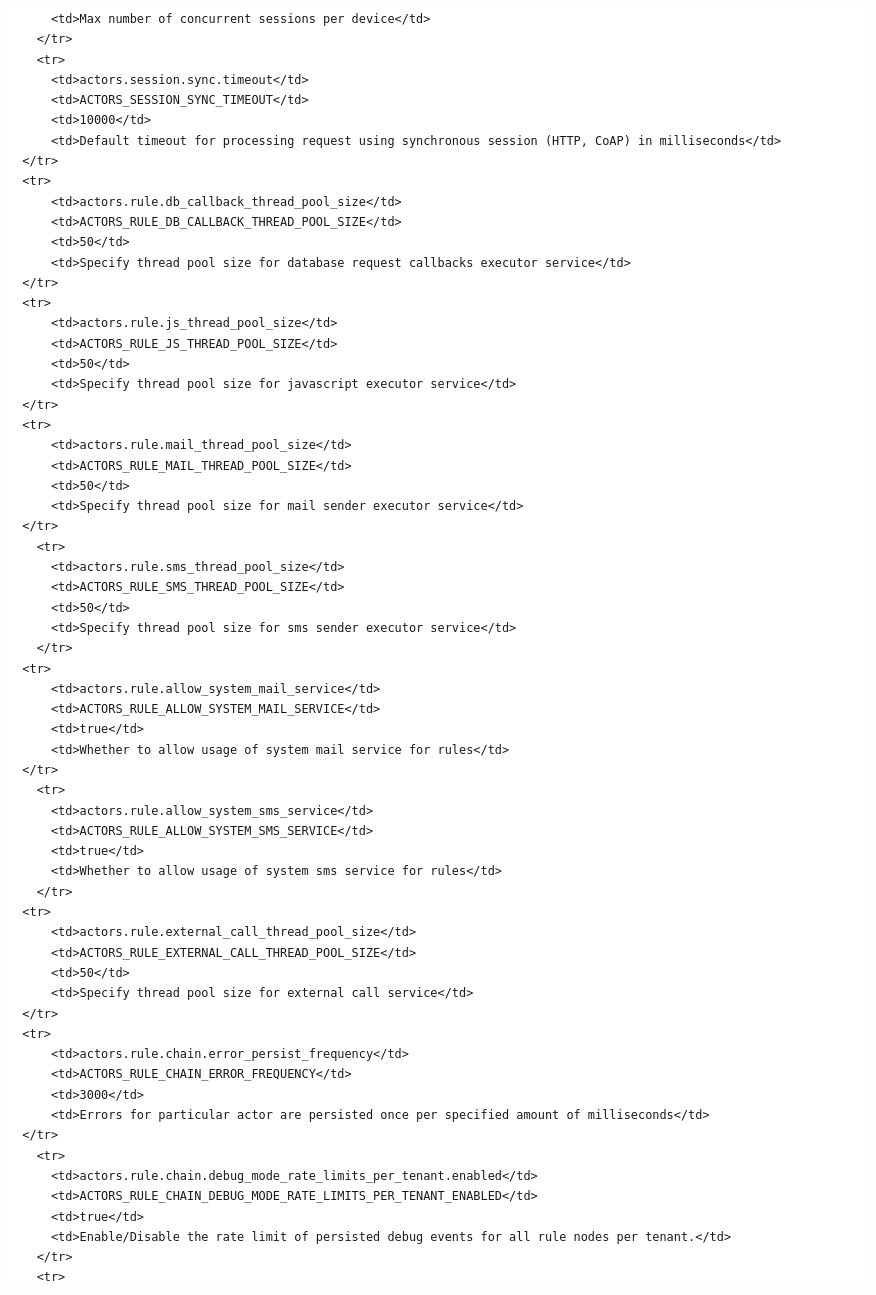           <td>Max number of concurrent sessions per device</td>
        </tr>
        <tr>
          <td>actors.session.sync.timeout</td>
          <td>ACTORS_SESSION_SYNC_TIMEOUT</td>
          <td>10000</td>
          <td>Default timeout for processing request using synchronous session (HTTP, CoAP) in milliseconds</td>
      </tr>
      <tr>
          <td>actors.rule.db_callback_thread_pool_size</td>
          <td>ACTORS_RULE_DB_CALLBACK_THREAD_POOL_SIZE</td>
          <td>50</td>
          <td>Specify thread pool size for database request callbacks executor service</td>
      </tr>
      <tr>
          <td>actors.rule.js_thread_pool_size</td>
          <td>ACTORS_RULE_JS_THREAD_POOL_SIZE</td>
          <td>50</td>
          <td>Specify thread pool size for javascript executor service</td>
      </tr>
      <tr>
          <td>actors.rule.mail_thread_pool_size</td>
          <td>ACTORS_RULE_MAIL_THREAD_POOL_SIZE</td>
          <td>50</td>
          <td>Specify thread pool size for mail sender executor service</td>
      </tr>
        <tr>
          <td>actors.rule.sms_thread_pool_size</td>
          <td>ACTORS_RULE_SMS_THREAD_POOL_SIZE</td>
          <td>50</td>
          <td>Specify thread pool size for sms sender executor service</td>
        </tr>
      <tr>
          <td>actors.rule.allow_system_mail_service</td>
          <td>ACTORS_RULE_ALLOW_SYSTEM_MAIL_SERVICE</td>
          <td>true</td>
          <td>Whether to allow usage of system mail service for rules</td>
      </tr>
        <tr>
          <td>actors.rule.allow_system_sms_service</td>
          <td>ACTORS_RULE_ALLOW_SYSTEM_SMS_SERVICE</td>
          <td>true</td>
          <td>Whether to allow usage of system sms service for rules</td>
        </tr>
      <tr>
          <td>actors.rule.external_call_thread_pool_size</td>
          <td>ACTORS_RULE_EXTERNAL_CALL_THREAD_POOL_SIZE</td>
          <td>50</td>
          <td>Specify thread pool size for external call service</td>
      </tr>
      <tr>
          <td>actors.rule.chain.error_persist_frequency</td>
          <td>ACTORS_RULE_CHAIN_ERROR_FREQUENCY</td>
          <td>3000</td>
          <td>Errors for particular actor are persisted once per specified amount of milliseconds</td>
      </tr>
        <tr>
          <td>actors.rule.chain.debug_mode_rate_limits_per_tenant.enabled</td>
          <td>ACTORS_RULE_CHAIN_DEBUG_MODE_RATE_LIMITS_PER_TENANT_ENABLED</td>
          <td>true</td>
          <td>Enable/Disable the rate limit of persisted debug events for all rule nodes per tenant.</td>
        </tr>
        <tr>